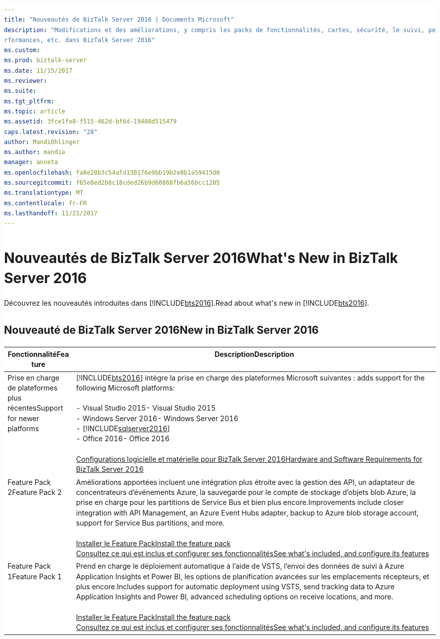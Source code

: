 ```yaml
---
title: "Nouveautés de BizTalk Server 2016 | Documents Microsoft"
description: "Modifications et des améliorations, y compris les packs de fonctionnalités, cartes, sécurité, le suivi, performances, etc. dans BizTalk Server 2016"
ms.custom: 
ms.prod: biztalk-server
ms.date: 11/15/2017
ms.reviewer: 
ms.suite: 
ms.tgt_pltfrm: 
ms.topic: article
ms.assetid: 3fce1fe8-f515-462d-bf6d-19408d515479
caps.latest.revision: "28"
author: MandiOhlinger
ms.author: mandia
manager: anneta
ms.openlocfilehash: fa8e28b3c54afd130176e9bb19b2e0b1a59415d0
ms.sourcegitcommit: f65e8ed2b8c18cded26b9d60868fb6a56bcc1205
ms.translationtype: MT
ms.contentlocale: fr-FR
ms.lasthandoff: 11/21/2017
---
```

# <a name="whats-new-in-biztalk-server-2016"></a><span data-ttu-id="1b1aa-103">Nouveautés de BizTalk Server 2016</span><span class="sxs-lookup"><span data-stu-id="1b1aa-103">What's New in BizTalk Server 2016</span></span>
<span data-ttu-id="1b1aa-104">Découvrez les nouveautés introduites dans [!INCLUDE[bts2016](../includes/bts2016-md.md)].</span><span class="sxs-lookup"><span data-stu-id="1b1aa-104">Read about what's new in [!INCLUDE[bts2016](../includes/bts2016-md.md)].</span></span> 
  
## <a name="new-in-biztalk-server-2016"></a><span data-ttu-id="1b1aa-105">Nouveauté de BizTalk Server 2016</span><span class="sxs-lookup"><span data-stu-id="1b1aa-105">New in BizTalk Server 2016</span></span>  
  
|<span data-ttu-id="1b1aa-106">Fonctionnalité</span><span class="sxs-lookup"><span data-stu-id="1b1aa-106">Feature</span></span>|<span data-ttu-id="1b1aa-107">Description</span><span class="sxs-lookup"><span data-stu-id="1b1aa-107">Description</span></span>|  
|-------------|-----------------|  
|<span data-ttu-id="1b1aa-108">Prise en charge de plateformes plus récentes</span><span class="sxs-lookup"><span data-stu-id="1b1aa-108">Support for newer platforms</span></span>|[!INCLUDE[bts2016](../includes/bts2016-md.md)]<span data-ttu-id="1b1aa-109"> intègre la prise en charge des plateformes Microsoft suivantes :</span><span class="sxs-lookup"><span data-stu-id="1b1aa-109"> adds support for the following Microsoft platforms:</span></span><br /><br /> <span data-ttu-id="1b1aa-110">-   Visual Studio 2015</span><span class="sxs-lookup"><span data-stu-id="1b1aa-110">-   Visual Studio 2015</span></span><br /><span data-ttu-id="1b1aa-111">-   Windows Server 2016</span><span class="sxs-lookup"><span data-stu-id="1b1aa-111">-   Windows Server 2016</span></span><br />-   [!INCLUDE[sqlserver2016](../includes/sqlserver2016-md.md)]<br /><span data-ttu-id="1b1aa-112">-   Office 2016</span><span class="sxs-lookup"><span data-stu-id="1b1aa-112">-   Office 2016</span></span><br/><br/>[<span data-ttu-id="1b1aa-113">Configurations logicielle et matérielle pour BizTalk Server 2016</span><span class="sxs-lookup"><span data-stu-id="1b1aa-113">Hardware and Software Requirements for BizTalk Server 2016</span></span>](../install-and-config-guides/hardware-and-software-requirements-for-biztalk-server-2016.md)|  
| <span data-ttu-id="1b1aa-114">Feature Pack 2</span><span class="sxs-lookup"><span data-stu-id="1b1aa-114">Feature Pack 2</span></span> | <span data-ttu-id="1b1aa-115">Améliorations apportées incluent une intégration plus étroite avec la gestion des API, un adaptateur de concentrateurs d’événements Azure, la sauvegarde pour le compte de stockage d’objets blob Azure, la prise en charge pour les partitions de Service Bus et bien plus encore.</span><span class="sxs-lookup"><span data-stu-id="1b1aa-115">Improvements include closer integration with API Management, an Azure Event Hubs adapter, backup to Azure blob storage account, support for Service Bus partitions, and more.</span></span> <br/><br/>[<span data-ttu-id="1b1aa-116">Installer le Feature Pack</span><span class="sxs-lookup"><span data-stu-id="1b1aa-116">Install the feature pack</span></span>](https://www.microsoft.com/download/details.aspx?id=55100)<br/>[<span data-ttu-id="1b1aa-117">Consultez ce qui est inclus et configurer ses fonctionnalités</span><span class="sxs-lookup"><span data-stu-id="1b1aa-117">See what's included, and configure its features</span></span>](../core/configure-the-feature-pack.md) |
| <span data-ttu-id="1b1aa-118">Feature Pack 1</span><span class="sxs-lookup"><span data-stu-id="1b1aa-118">Feature Pack 1</span></span> | <span data-ttu-id="1b1aa-119">Prend en charge le déploiement automatique à l’aide de VSTS, l’envoi des données de suivi à Azure Application Insights et Power BI, les options de planification avancées sur les emplacements récepteurs, et plus encore.</span><span class="sxs-lookup"><span data-stu-id="1b1aa-119">Includes support for automatic deployment using VSTS, send tracking data to Azure Application Insights and Power BI, advanced scheduling options on receive locations, and more.</span></span><br/><br/>[<span data-ttu-id="1b1aa-120">Installer le Feature Pack</span><span class="sxs-lookup"><span data-stu-id="1b1aa-120">Install the feature pack</span></span>](https://www.microsoft.com/download/details.aspx?id=55100)<br/>[<span data-ttu-id="1b1aa-121">Consultez ce qui est inclus et configurer ses fonctionnalités</span><span class="sxs-lookup"><span data-stu-id="1b1aa-121">See what's included, and configure its features</span></span>](../core/configure-the-feature-pack.md) |